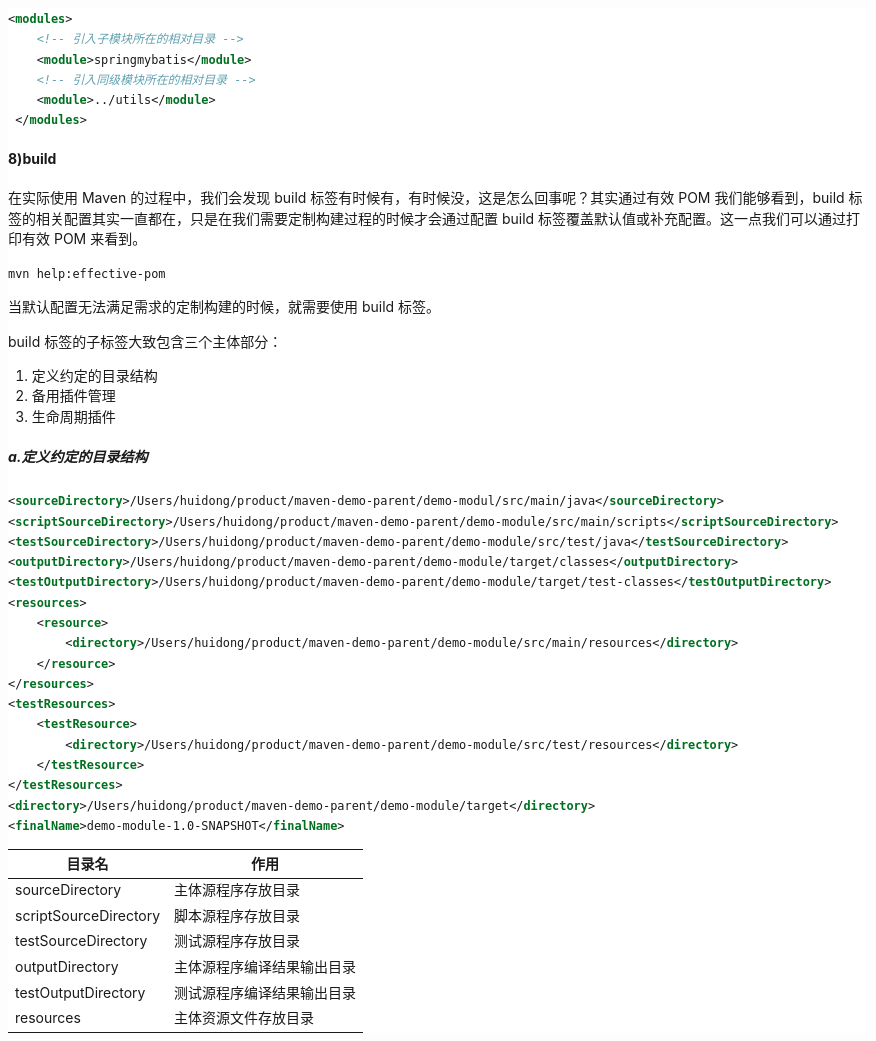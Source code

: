 ```xml
<modules>
    <!-- 引入子模块所在的相对目录 -->
    <module>springmybatis</module>
    <!-- 引入同级模块所在的相对目录 -->
    <module>../utils</module>
 </modules>
```

#### 8)build

在实际使用 Maven 的过程中，我们会发现 build 标签有时候有，有时候没，这是怎么回事呢？其实通过有效 POM 我们能够看到，build 标签的相关配置其实一直都在，只是在我们需要定制构建过程的时候才会通过配置 build 标签覆盖默认值或补充配置。这一点我们可以通过打印有效 POM 来看到。

```text
mvn help:effective-pom
```

当默认配置无法满足需求的定制构建的时候，就需要使用 build 标签。

build 标签的子标签大致包含三个主体部分：

1. 定义约定的目录结构
2. 备用插件管理
3. 生命周期插件

##### a.定义约定的目录结构

```xml
<sourceDirectory>/Users/huidong/product/maven-demo-parent/demo-modul/src/main/java</sourceDirectory>
<scriptSourceDirectory>/Users/huidong/product/maven-demo-parent/demo-module/src/main/scripts</scriptSourceDirectory>
<testSourceDirectory>/Users/huidong/product/maven-demo-parent/demo-module/src/test/java</testSourceDirectory>
<outputDirectory>/Users/huidong/product/maven-demo-parent/demo-module/target/classes</outputDirectory>
<testOutputDirectory>/Users/huidong/product/maven-demo-parent/demo-module/target/test-classes</testOutputDirectory>
<resources>
    <resource>
        <directory>/Users/huidong/product/maven-demo-parent/demo-module/src/main/resources</directory>
    </resource>
</resources>
<testResources>
    <testResource>
        <directory>/Users/huidong/product/maven-demo-parent/demo-module/src/test/resources</directory>
    </testResource>
</testResources>
<directory>/Users/huidong/product/maven-demo-parent/demo-module/target</directory>
<finalName>demo-module-1.0-SNAPSHOT</finalName>
```

| 目录名 | 作用 |
|-----|----|
|  sourceDirectory   |  主体源程序存放目录|
|  scriptSourceDirectory   |  脚本源程序存放目录|
|  testSourceDirectory   |  测试源程序存放目录  |
|  outputDirectory   |  主体源程序编译结果输出目录  |
|  testOutputDirectory   |  测试源程序编译结果输出目录  |
|  resources   |  主体资源文件存放目录  |